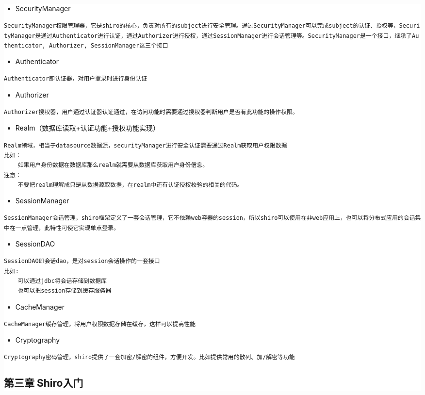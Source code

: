 - SecurityManager

```properties
SecurityManager权限管理器，它是shiro的核心，负责对所有的subject进行安全管理。通过SecurityManager可以完成subject的认证、授权等，SecurityManager是通过Authenticator进行认证，通过Authorizer进行授权，通过SessionManager进行会话管理等。SecurityManager是一个接口，继承了Authenticator, Authorizer, SessionManager这三个接口
```

- Authenticator

```properties
Authenticator即认证器，对用户登录时进行身份认证
```

- Authorizer

```properties
Authorizer授权器，用户通过认证器认证通过，在访问功能时需要通过授权器判断用户是否有此功能的操作权限。
```

- Realm（数据库读取+认证功能+授权功能实现）

```properties
Realm领域，相当于datasource数据源，securityManager进行安全认证需要通过Realm获取用户权限数据
比如：
	如果用户身份数据在数据库那么realm就需要从数据库获取用户身份信息。
注意：
	不要把realm理解成只是从数据源取数据，在realm中还有认证授权校验的相关的代码。　
```

- SessionManager

```properties
SessionManager会话管理，shiro框架定义了一套会话管理，它不依赖web容器的session，所以shiro可以使用在非web应用上，也可以将分布式应用的会话集中在一点管理，此特性可使它实现单点登录。
```

- SessionDAO

```properties
SessionDAO即会话dao，是对session会话操作的一套接口
比如:
	可以通过jdbc将会话存储到数据库
	也可以把session存储到缓存服务器
```

- CacheManager 

```properties
CacheManager缓存管理，将用户权限数据存储在缓存，这样可以提高性能
```

- Cryptography

```
Cryptography密码管理，shiro提供了一套加密/解密的组件，方便开发。比如提供常用的散列、加/解密等功能
```



## 第三章 Shiro入门
